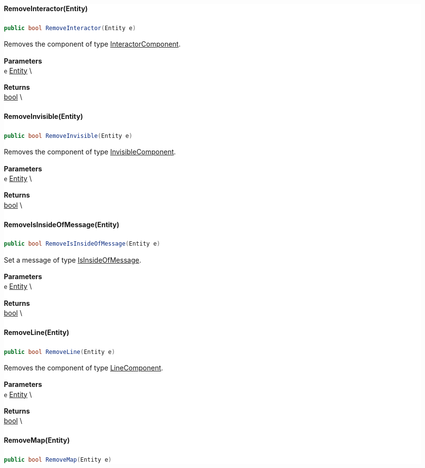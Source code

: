 #### RemoveInteractor(Entity)
```csharp
public bool RemoveInteractor(Entity e)
```

Removes the component of type [InteractorComponent](../../Murder/Interactions/InteractorComponent.html).

**Parameters** \
`e` [Entity](../../Bang/Entities/Entity.html) \

**Returns** \
[bool](https://learn.microsoft.com/en-us/dotnet/api/System.Boolean?view=net-7.0) \

#### RemoveInvisible(Entity)
```csharp
public bool RemoveInvisible(Entity e)
```

Removes the component of type [InvisibleComponent](../../Murder/Components/InvisibleComponent.html).

**Parameters** \
`e` [Entity](../../Bang/Entities/Entity.html) \

**Returns** \
[bool](https://learn.microsoft.com/en-us/dotnet/api/System.Boolean?view=net-7.0) \

#### RemoveIsInsideOfMessage(Entity)
```csharp
public bool RemoveIsInsideOfMessage(Entity e)
```

Set a message of type [IsInsideOfMessage](../../Murder/Messages/IsInsideOfMessage.html).

**Parameters** \
`e` [Entity](../../Bang/Entities/Entity.html) \

**Returns** \
[bool](https://learn.microsoft.com/en-us/dotnet/api/System.Boolean?view=net-7.0) \

#### RemoveLine(Entity)
```csharp
public bool RemoveLine(Entity e)
```

Removes the component of type [LineComponent](../../Murder/Components/LineComponent.html).

**Parameters** \
`e` [Entity](../../Bang/Entities/Entity.html) \

**Returns** \
[bool](https://learn.microsoft.com/en-us/dotnet/api/System.Boolean?view=net-7.0) \

#### RemoveMap(Entity)
```csharp
public bool RemoveMap(Entity e)
```
